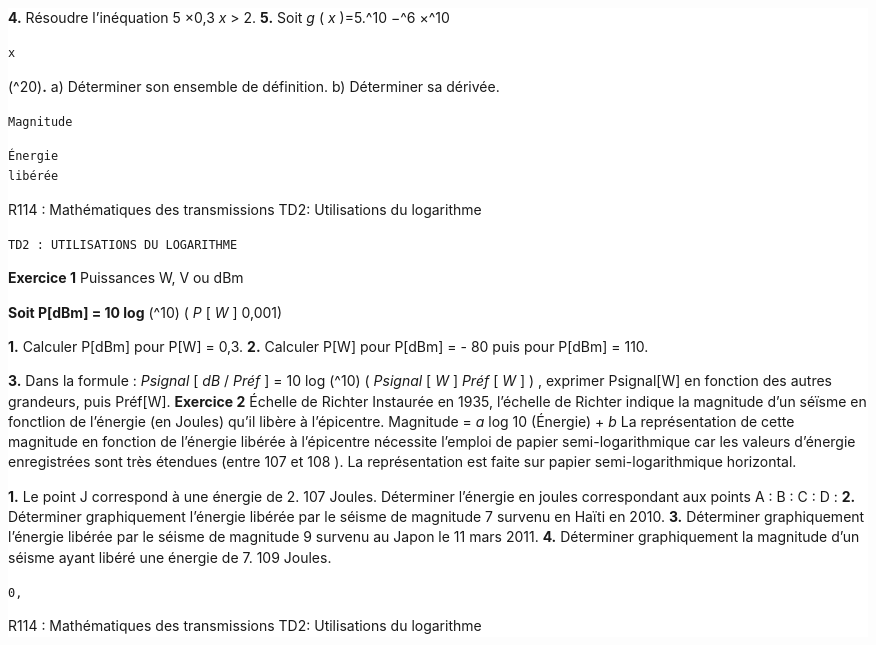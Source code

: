 **4.** Résoudre l’inéquation 5 ×0,3 _x_ > 2.
**5.** Soit _g_ ( _x_ )=5.^10 −^6 ×^10

```
x
```
(^20)**.**
a) Déterminer son ensemble de définition.
b) Déterminer sa dérivée.


```
Magnitude
```
```
Énergie
libérée
```
R114 : Mathématiques des transmissions TD2: Utilisations du logarithme

```
TD2 : UTILISATIONS DU LOGARITHME
```
**Exercice 1** Puissances W, V ou dBm

**Soit P[dBm] = 10 log** (^10) (
_P_ [ _W_ ]
0,001)

**1.** Calculer P[dBm] pour P[W] = 0,3.
**2.** Calculer P[W] pour P[dBm] = - 80 puis pour P[dBm] = 110.

**3.** Dans la formule : _Psignal_ [ _dB_ / _Préf_ ] = 10 log (^10) (
_Psignal_ [ _W_ ]
_Préf_ [ _W_ ] )
, exprimer Psignal[W] en fonction des autres
grandeurs, puis Préf[W].
**Exercice 2** Échelle de Richter
Instaurée en 1935, l’échelle de Richter indique la magnitude d’un séïsme en fonctlion de l’énergie
(en Joules) qu’il libère à l’épicentre. Magnitude = _a_ log 10 (Énergie) + _b_
La représentation de cette magnitude en fonction de l’énergie libérée à l’épicentre nécessite
l’emploi de papier semi-logarithmique car les valeurs d’énergie enregistrées sont très étendues
(entre 107 et 108 ). La représentation est faite sur papier semi-logarithmique horizontal.

**1.** Le point J correspond à une énergie de 2. 107 Joules.
Déterminer l’énergie en joules correspondant aux points
    A : B : C : D :
**2.** Déterminer graphiquement l’énergie libérée par le séisme de magnitude 7 survenu en Haïti en
2010.
**3.** Déterminer graphiquement l’énergie libérée par le séisme de magnitude 9 survenu au Japon le
11 mars 2011.
**4.** Déterminer graphiquement la magnitude d’un séisme ayant libéré une énergie de 7. 109 Joules.

```
0,
```

R114 : Mathématiques des transmissions TD2: Utilisations du logarithme
